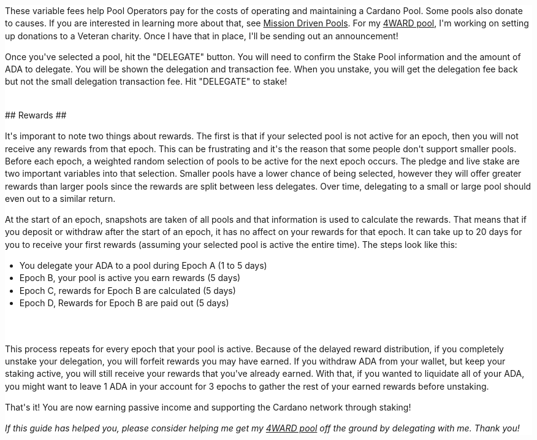 These variable fees help Pool Operators pay for the costs of operating and maintaining a Cardano Pool.  Some pools also donate to causes.  If you are interested in learning more about that, see [Mission Driven Pools](https://www.missiondrivenpools.org/).  For my [4WARD pool](https://adapools.org/pool/b6063f0f2fa05d98132f15defed4c69c06ea61451b4ea4cea0ce1b80), I'm working on setting up donations to a Veteran charity.  Once I have that in place, I'll be sending out an announcement!

Once you've selected a pool, hit the "DELEGATE" button.  You will need to confirm the Stake Pool information and the amount of ADA to delegate.  You will be shown the delegation and transaction fee.  When you unstake, you will get the delegation fee back but not the small delegation transaction fee.  Hit "DELEGATE" to stake!

<br />
## Rewards ##

It's imporant to note two things about rewards.  The first is that if your selected pool is not active for an epoch, then you will not receive any rewards from that epoch.  This can be frustrating and it's the reason that some people don't support smaller pools.  Before each epoch, a weighted random selection of pools to be active for the next epoch occurs.  The pledge and live stake are two important variables into that selection.  Smaller pools have a lower chance of being selected, however they will offer greater rewards than larger pools since the rewards are split between less delegates.  Over time, delegating to a small or large pool should even out to a similar return.

At the start of an epoch, snapshots are taken of all pools and that information is used to calculate the rewards.  That means that if you deposit or withdraw after the start of an epoch, it has no affect on your rewards for that epoch.  It can take up to 20 days for you to receive your first rewards (assuming your selected pool is active the entire time).  The steps look like this:

*   You delegate your ADA to a pool during Epoch A (1 to 5 days)
*   Epoch B, your pool is active you earn rewards (5 days)
*   Epoch C, rewards for Epoch B are calculated (5 days)
*   Epoch D, Rewards for Epoch B are paid out (5 days)

<br /><br />
This process repeats for every epoch that your pool is active.  Because of the delayed reward distribution, if you completely unstake your delegation, you will forfeit rewards you may have earned.  If you withdraw ADA from your wallet, but keep your staking active, you will still receive your rewards that you've already earned.  With that, if you wanted to liquidate all of your ADA, you might want to leave 1 ADA in your account for 3 epochs to gather the rest of your earned rewards before unstaking.

That's it!  You are now earning passive income and supporting the Cardano network through staking!  

_If this guide has helped you, please consider helping me get my [4WARD pool](https://adapools.org/pool/b6063f0f2fa05d98132f15defed4c69c06ea61451b4ea4cea0ce1b80) off the ground by delegating with me.  Thank you!_
